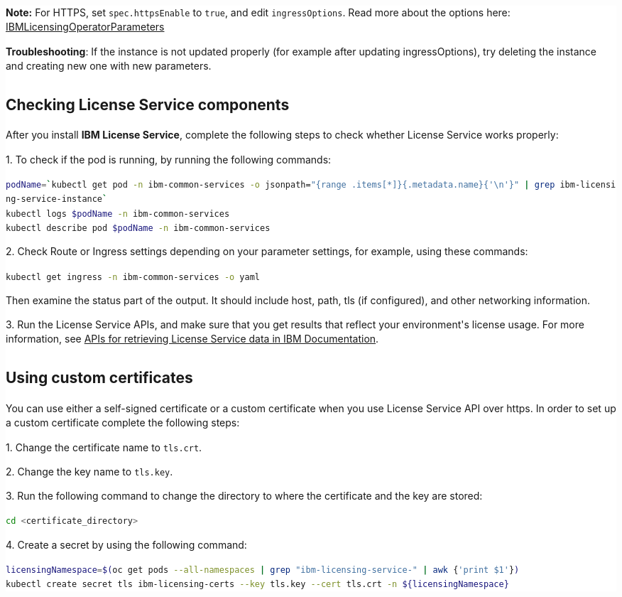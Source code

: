 **Note:** For HTTPS, set `spec.httpsEnable` to `true`, and edit `ingressOptions`. Read more about the options here:
[IBMLicensingOperatorParameters](../../images/IBMLicensingOperatorParameters.csv)

**Troubleshooting**: If the instance is not updated properly (for example after updating ingressOptions), try deleting the instance and creating new one with new parameters.

## Checking License Service components

After you install **IBM License Service**, complete the following steps to check whether License Service works properly:

1\. To check if the pod is running, by running the following commands:

```bash
podName=`kubectl get pod -n ibm-common-services -o jsonpath="{range .items[*]}{.metadata.name}{'\n'}" | grep ibm-licensing-service-instance`
kubectl logs $podName -n ibm-common-services
kubectl describe pod $podName -n ibm-common-services
```

2\. Check Route or Ingress settings depending on your parameter settings, for example, using these commands:

```bash
kubectl get ingress -n ibm-common-services -o yaml
```

Then examine the status part of the output. It should include host, path, tls (if configured), and other networking information.

3\. Run the License Service APIs, and make sure that you get results that reflect your environment's license usage. For more information, see [APIs for retrieving License Service data in IBM Documentation](https://www.ibm.com/docs/en/cpfs?topic=data-per-cluster-from-license-service).

## Using custom certificates

You can use either a self-signed certificate or a custom certificate when you use License Service API over https. In order to set up a custom certificate complete the following steps:

1\. Change the certificate name to `tls.crt`.

2\. Change the key name to `tls.key`.

3\. Run the following command to change the directory to where the certificate and the key are stored:

```bash
cd <certificate_directory>
```

4\. Create a secret by using the following command:

```bash
licensingNamespace=$(oc get pods --all-namespaces | grep "ibm-licensing-service-" | awk {'print $1'})
kubectl create secret tls ibm-licensing-certs --key tls.key --cert tls.crt -n ${licensingNamespace}
```
